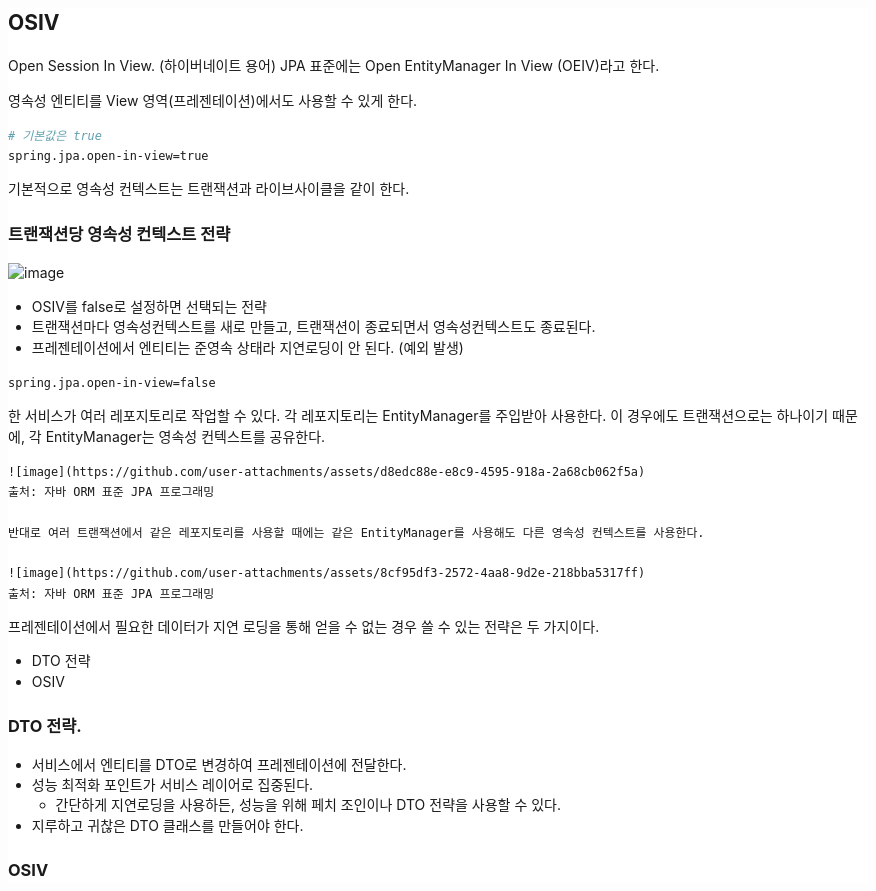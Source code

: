 ## OSIV

Open Session In View. (하이버네이트 용어)
JPA 표준에는 Open EntityManager In View (OEIV)라고 한다.

영속성 엔티티를 View 영역(프레젠테이션)에서도 사용할 수 있게 한다.

```bash
# 기본값은 true
spring.jpa.open-in-view=true 
```

기본적으로 영속성 컨텍스트는 트랜잭션과 라이브사이클을 같이 한다.

### 트랜잭션당 영속성 컨텍스트 전략

![image](https://github.com/user-attachments/assets/d6e9f1b7-9f01-47f7-a2b5-8dc825cff581)

- OSIV를 false로 설정하면 선택되는 전략
- 트랜잭션마다 영속성컨텍스트를 새로 만들고, 트랜잭션이 종료되면서 영속성컨텍스트도 종료된다.
- 프레젠테이션에서 엔티티는 준영속 상태라 지연로딩이 안 된다. (예외 발생)

```bash
spring.jpa.open-in-view=false
```

<MessageBox title='트랜잭션당 영속성 컨텍스트 전략에서의 EntityManager' level='info'>
	한 서비스가 여러 레포지토리로 작업할 수 있다.
	각 레포지토리는 EntityManager를 주입받아 사용한다.
	이 경우에도 트랜잭션으로는 하나이기 때문에, 각 EntityManager는 영속성 컨텍스트를 공유한다.

 	![image](https://github.com/user-attachments/assets/d8edc88e-e8c9-4595-918a-2a68cb062f5a)
	출처: 자바 ORM 표준 JPA 프로그래밍
 
 	반대로 여러 트랜잭션에서 같은 레포지토리를 사용할 때에는 같은 EntityManager를 사용해도 다른 영속성 컨텍스트를 사용한다.

  	![image](https://github.com/user-attachments/assets/8cf95df3-2572-4aa8-9d2e-218bba5317ff)
	출처: 자바 ORM 표준 JPA 프로그래밍
</MessageBox>



프레젠테이션에서 필요한 데이터가 지연 로딩을 통해 얻을 수 없는 경우 쓸 수 있는 전략은 두 가지이다.
- DTO 전략
- OSIV

### DTO 전략.

- 서비스에서 엔티티를 DTO로 변경하여 프레젠테이션에 전달한다.
- 성능 최적화 포인트가 서비스 레이어로 집중된다. 
  - 간단하게 지연로딩을 사용하든, 성능을 위해 페치 조인이나 DTO 전략을 사용할 수 있다.
- 지루하고 귀찮은 DTO 클래스를 만들어야 한다.

### OSIV
